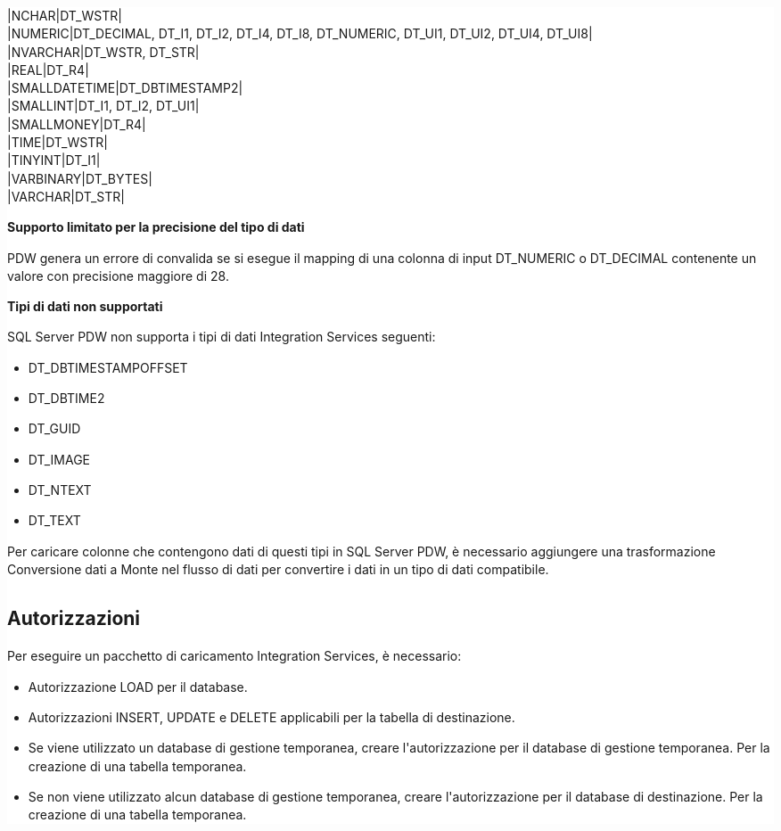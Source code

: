 |NCHAR|DT_WSTR|  
|NUMERIC|DT_DECIMAL, DT_I1, DT_I2, DT_I4, DT_I8, DT_NUMERIC, DT_UI1, DT_UI2, DT_UI4, DT_UI8|  
|NVARCHAR|DT_WSTR, DT_STR|  
|REAL|DT_R4|  
|SMALLDATETIME|DT_DBTIMESTAMP2|  
|SMALLINT|DT_I1, DT_I2, DT_UI1|  
|SMALLMONEY|DT_R4|  
|TIME|DT_WSTR|  
|TINYINT|DT_I1|  
|VARBINARY|DT_BYTES|  
|VARCHAR|DT_STR|  
  
**Supporto limitato per la precisione del tipo di dati**  
  
PDW genera un errore di convalida se si esegue il mapping di una colonna di input DT_NUMERIC o DT_DECIMAL contenente un valore con precisione maggiore di 28.  
  
**Tipi di dati non supportati**  
  
SQL Server PDW non supporta i tipi di dati Integration Services seguenti:  
  
-   DT_DBTIMESTAMPOFFSET  
  
-   DT_DBTIME2  
  
-   DT_GUID  
  
-   DT_IMAGE  
  
-   DT_NTEXT  
  
-   DT_TEXT  
  
Per caricare colonne che contengono dati di questi tipi in SQL Server PDW, è necessario aggiungere una trasformazione Conversione dati a Monte nel flusso di dati per convertire i dati in un tipo di dati compatibile.  
  
## <a name="permissions"></a>Autorizzazioni  
Per eseguire un pacchetto di caricamento Integration Services, è necessario:  
  
-   Autorizzazione LOAD per il database.  
  
-   Autorizzazioni INSERT, UPDATE e DELETE applicabili per la tabella di destinazione.  
  
-   Se viene utilizzato un database di gestione temporanea, creare l'autorizzazione per il database di gestione temporanea. Per la creazione di una tabella temporanea.  
  
-   Se non viene utilizzato alcun database di gestione temporanea, creare l'autorizzazione per il database di destinazione. Per la creazione di una tabella temporanea.  
  
